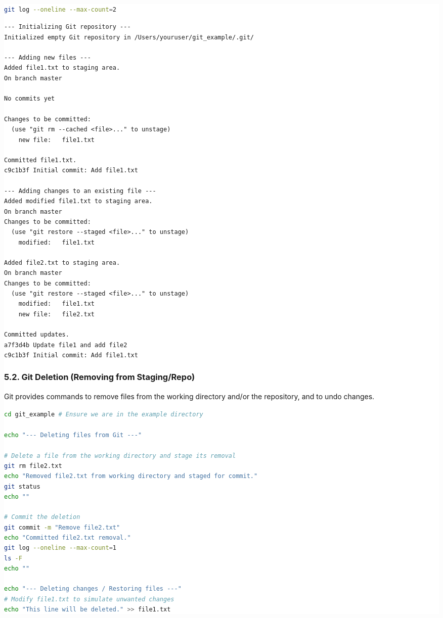 ```bash
git log --oneline --max-count=2
```

```output
--- Initializing Git repository ---
Initialized empty Git repository in /Users/youruser/git_example/.git/

--- Adding new files ---
Added file1.txt to staging area.
On branch master

No commits yet

Changes to be committed:
  (use "git rm --cached <file>..." to unstage)
	new file:   file1.txt

Committed file1.txt.
c9c1b3f Initial commit: Add file1.txt

--- Adding changes to an existing file ---
Added modified file1.txt to staging area.
On branch master
Changes to be committed:
  (use "git restore --staged <file>..." to unstage)
	modified:   file1.txt

Added file2.txt to staging area.
On branch master
Changes to be committed:
  (use "git restore --staged <file>..." to unstage)
	modified:   file1.txt
	new file:   file2.txt

Committed updates.
a7f3d4b Update file1 and add file2
c9c1b3f Initial commit: Add file1.txt
```

### 5.2. Git Deletion (Removing from Staging/Repo)

Git provides commands to remove files from the working directory and/or the repository, and to undo changes.

```bash
cd git_example # Ensure we are in the example directory

echo "--- Deleting files from Git ---"

# Delete a file from the working directory and stage its removal
git rm file2.txt
echo "Removed file2.txt from working directory and staged for commit."
git status
echo ""

# Commit the deletion
git commit -m "Remove file2.txt"
echo "Committed file2.txt removal."
git log --oneline --max-count=1
ls -F
echo ""

echo "--- Deleting changes / Restoring files ---"
# Modify file1.txt to simulate unwanted changes
echo "This line will be deleted." >> file1.txt
```